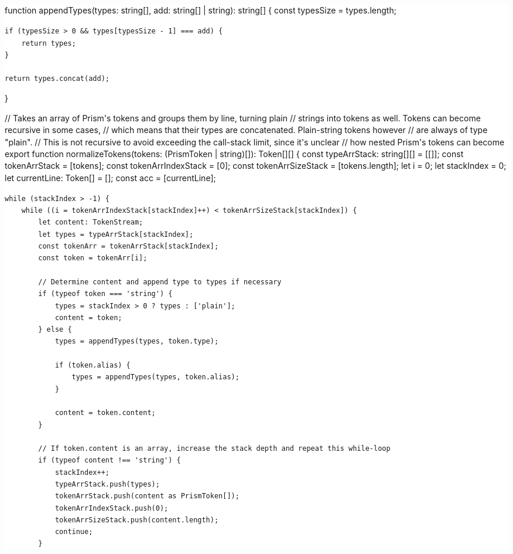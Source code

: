 function appendTypes(types: string[], add: string[] | string): string[] {
	const typesSize = types.length;

	if (typesSize > 0 && types[typesSize - 1] === add) {
		return types;
	}

	return types.concat(add);
}

// Takes an array of Prism's tokens and groups them by line, turning plain
// strings into tokens as well. Tokens can become recursive in some cases,
// which means that their types are concatenated. Plain-string tokens however
// are always of type "plain".
// This is not recursive to avoid exceeding the call-stack limit, since it's unclear
// how nested Prism's tokens can become
export function normalizeTokens(tokens: (PrismToken | string)[]): Token[][] {
	const typeArrStack: string[][] = [[]];
	const tokenArrStack = [tokens];
	const tokenArrIndexStack = [0];
	const tokenArrSizeStack = [tokens.length];
	let i = 0;
	let stackIndex = 0;
	let currentLine: Token[] = [];
	const acc = [currentLine];

	while (stackIndex > -1) {
		while ((i = tokenArrIndexStack[stackIndex]++) < tokenArrSizeStack[stackIndex]) {
			let content: TokenStream;
			let types = typeArrStack[stackIndex];
			const tokenArr = tokenArrStack[stackIndex];
			const token = tokenArr[i];

			// Determine content and append type to types if necessary
			if (typeof token === 'string') {
				types = stackIndex > 0 ? types : ['plain'];
				content = token;
			} else {
				types = appendTypes(types, token.type);

				if (token.alias) {
					types = appendTypes(types, token.alias);
				}

				content = token.content;
			}

			// If token.content is an array, increase the stack depth and repeat this while-loop
			if (typeof content !== 'string') {
				stackIndex++;
				typeArrStack.push(types);
				tokenArrStack.push(content as PrismToken[]);
				tokenArrIndexStack.push(0);
				tokenArrSizeStack.push(content.length);
				continue;
			}
